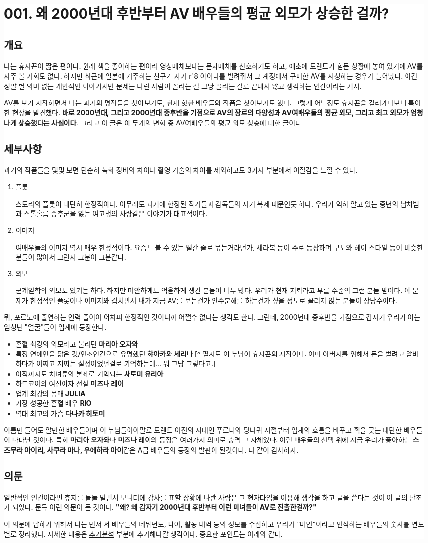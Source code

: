 # 001. 왜 2000년대 후반부터 AV 배우들의 평균 외모가 상승한 걸까?

## 개요

나는 휴지끈이 짧은 편이다. 원래 책을 좋아하는 편이라 영상매체보다는 문자매체를 선호하기도 하고, 애초에 토렌트가 힘든 상황에 놓여 있기에 AV를 자주 볼 기회도 없다. 하지만 최근에 일본에 거주하는 친구가 자기 r18 아이디를 빌려줘서 그 계정에서 구매한 AV를 시청하는 경우가 늘어났다. 이건 정말 별 의미 없는 개인적인 이야기지만 문제는 나란 사람이 꼴리는 걸 그냥 꼴리는 걸로 끝내지 않고 생각하는 인간이라는 거지.

AV를 보기 시작하면서 나는 과거의 명작들을 찾아보기도, 현재 핫한 배우들의 작품을 찾아보기도 했다. 그렇게 어느정도 휴지끈을 길러가다보니 특이한 현상을 발견했다. **바로 2000년대, 그리고 2000년대 중후반을 기점으로 AV의 장르의 다양성과 AV여배우들의 평균 외모, 그리고 최고 외모가 엄청나게 상승했다는 사실이다.** 그리고 이 글은 이 두개의 변화 중 AV여배우들의 평균 외모 상승에 대한 글이다.

## 세부사항

과거의 작품들을 몇몇 보면 단순히 녹화 장비의 차이나 촬영 기술의 차이를 제외하고도 3가지 부분에서 이질감을 느낄 수 있다.

1. 플롯

   스토리의 플롯이 대단히 한정적이다. 아무래도 과거에 한정된 작가들과 감독들의 자기 복제 때문인듯 하다. 우리가 익히 알고 있는 중년의 납치범과 스톨홀름 증후군을 앓는 여고생의 사랑같은 이야기가 대표적이다.

2. 이미지

   여배우들의 이미지 역시 매우 한정적이다. 요즘도 볼 수 있는 빨간 줄로 묶는거라던가, 세라복 등이 주로 등장하며 구도와 헤어 스타일 등이 비슷한 분들이 많아서 그런지 그분이 그분같다.

3. 외모

   군계일학의 외모도 있기는 하다. 하지만 미안하게도 억울하게 생긴 분들이 너무 많다. 우리가 현재 지뢰라고 부를 수준의 그런 분들 말이다. 이 문제가 한정적인 플롯이나 이미지와 겹치면서 내가 지금 AV를 보는건가 인수분해를 하는건가 싶을 정도로 꼴리지 않는 분들이 상당수이다.

뭐, 포르노에 출연하는 인력 풀이야 어차피 한정적인 것이니까 어쩔수 없다는 생각도 한다. 그런데, 2000년대 중후반을 기점으로 갑자기 우리가 아는 엄청난 "얼굴"들이 업계에 등장한다.

- 혼혈 최강의 외모라고 불리던 **마리아 오자와**
- 특정 연예인을 닮은 것/인조인간으로 유명했던 **햐아카와 세리나**  [^ 필자도 이 누님이 휴지끈의 시작이다. 아마 아버지를 위해서 돈을 벌려고 알바하다가 어쩌고 저쩌는 설정이었던걸로 기억하는데... 뭐 그냥 그렇다고.]
- 아직까지도 치녀류의 본좌로 기억되는 **사토미 유리아**
- 하드코어의 여신이자 전설 **미즈나 레이**
- 업계 최강의 몸매 **JULIA**
- 가장 성공한 혼혈 배우 **RIO**
- 역대 최고의 가슴 **다나카 히토미**

이름만 들어도 알만한 배우들이며 이 누님들이야말로 토렌트 이전의 시대인 푸르나와 당나귀 시절부터 업계의 흐름을 바꾸고 획을 긋는 대단한 배우들이 나타난 것이다. 특히 **마리아 오자와**나 **미즈나 레이**의 등장은 여러가지 의미로 충격 그 자체였다. 이런 배우들의 선택 위에 지금 우리가 좋아하는 **스즈무라 아이리, 사쿠라 마나, 우에하라 아이**같은 A급 배우들의 등장의 발판이 된것이다. 다 같이 감사하자.

## 의문

일반적인 인간이라면 휴지를 둘둘 말면서 모니터에 감사를 표할 상황에 나란 사람은 그 현자타임을 이용해 생각을 하고 글을 쓴다는 것이 이 글의 단초가 되었다. 문득 이런 의문이 든 것이다. **"왜? 왜 갑자기 2000년대 후반부터 이런 미녀들이 AV로 진출한걸까?"**

이 의문에 답하기 위해서 나는 먼저 저 배우들의 데뷔년도, 나이, 활동 내역 등의 정보를 수집하고 우리가 "미인"이라고 인식하는 배우들의 숫자를 연도별로 정리했다. 자세한 내용은 [추가분석]() 부분에 추가해나갈 생각이다.  중요한 포인트는 아래와 같다.
